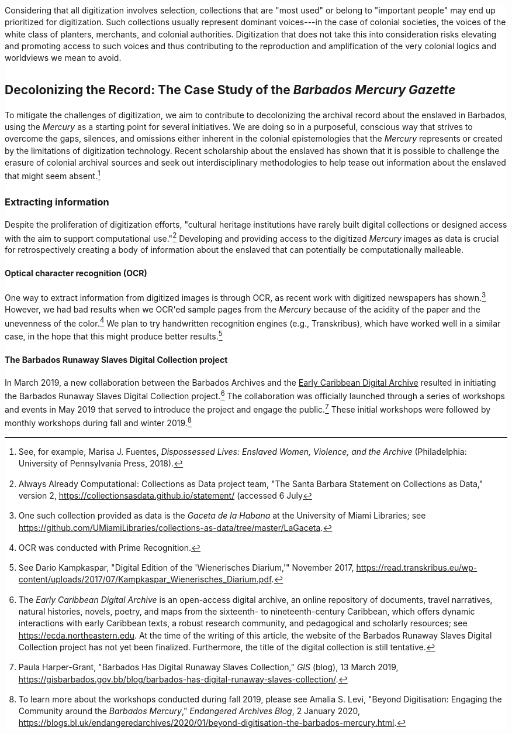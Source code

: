 Considering that all digitization involves selection, collections that
are \"most used\" or belong to \"important people\" may end up prioritized
for digitization. Such collections usually represent dominant voices---in
the case of colonial societies, the voices of the white class of
planters, merchants, and colonial authorities. Digitization that does
not take this into consideration risks elevating and promoting access to
such voices and thus contributing to the reproduction and amplification
of the very colonial logics and worldviews we mean to avoid.

## Decolonizing the Record: The Case Study of the *Barbados Mercury Gazette*

To mitigate the challenges of digitization, we aim to contribute to
decolonizing the archival record about the enslaved in Barbados, using
the *Mercury* as a starting point for several initiatives. We are doing
so in a purposeful, conscious way that strives to overcome the gaps,
silences, and omissions either inherent in the colonial epistemologies
that the *Mercury* represents or created by the limitations of
digitization technology. Recent scholarship about the enslaved has shown
that it is possible to challenge the erasure of colonial archival
sources and seek out interdisciplinary methodologies to help tease out
information about the enslaved that might seem absent.[^26]

### Extracting information 

Despite the proliferation of digitization efforts, \"cultural heritage
institutions have rarely built digital collections or designed access
with the aim to support computational use.\"[^27] Developing and
providing access to the digitized *Mercury* images as data is crucial
for retrospectively creating a body of information about the enslaved
that can potentially be computationally malleable.

#### Optical character recognition (OCR)

One way to extract information from digitized images is through OCR, as
recent work with digitized newspapers has shown.[^28] However, we had
bad results when we OCR'ed sample pages from the *Mercury* because of
the acidity of the paper and the unevenness of the color.[^29] We plan
to try handwritten recognition engines (e.g., Transkribus), which have
worked well in a similar case, in the hope that this might produce
better results.[^30]

#### The Barbados Runaway Slaves Digital Collection project

In March 2019, a new collaboration between the Barbados Archives and the
[Early Caribbean Digital
Archive](file:///C:\Users\willo\Downloads\ecda.northeastern.edu)
resulted in initiating the Barbados Runaway Slaves Digital Collection
project.[^31] The collaboration was officially launched through a series
of workshops and events in May 2019 that served to introduce the project
and engage the public.[^32] These initial workshops were followed by
monthly workshops during fall and winter 2019.[^33]


[^1]: The title of the newspaper changed throughout the years, beginning in 1783 as the *Barbados Mercury* and changing to the *Barbados Mercury and Bridgetown Gazette* circa 1805. For more contextual information about the history of the newspaper, please see \"The *Barbados Mercury and Bridgetown Gazette* Newspaper Collection,\" British Library Endangered Archives Programme, <https://eap.bl.uk/collection/EAP1086-1>.
[^2]: See \"Welcome to the Endangered Archives Programme,\" <https://eap.bl.uk>. Established in 2004, the EAP awards grants for identifying and digitizing culturally important \"material that is at risk of loss or decay, and is located in countries where resources and opportunities to preserve such material are lacking or limited\" (\"About the Programme,\" <https://eap.bl.uk/about>). The EAP makes available digitized material through local partners and its website.
[^3]: See Heather Junke, \"Brock Prof Part of International Mission to Save Caribbean History,\" *The Brock News, a News Source for Brock University*, 25 October 2017, <https://brocku.ca/brock-news/2017/10/brock-prof-part-of-international-mission-to-save-caribbean-history> (accessed 15 December 2019).
[^4]: To learn more about the collaboration, see \"Collaboration across Disciplines to Make a Path Where None Existed\" (panel presented at ACURIL 2017: Multidisciplinary Research in the Caribbean, 4--8 June 2017, San Juan, Puerto Rico), [dloc.com/AA00054636/00001/citation](https://dloc.com/AA00054636/00001/citation). ACURIL is the Association of Caribbean University, Research, and Institutional Libraries.
[^5]: See Jerome S. Handler, *A Guide to Source Materials for the Study of Barbados History, 1627--1834* (Carbondale: Southern Illinois University Press, 1971).
[^6]: To learn more about each phase, see Amalia S. Levi, \"Digitisation of the *Barbados Mercury Gazette*,\" *Endangered Archives Blog*, 3 August 2018, <https://blogs.bl.uk/endangeredarchives/2018/08/digitisation-of-the-barbados-mercury-gazette.html>.
[^7]: See Maja Kominko, \"Crumb Trails, Threads, and Traces: Endangered Archives and History,\" in *From Dust to Digital: Ten Years of the Endangered Archives Programme*, ed. Maja Kominko (Cambridge: Open Book, 2016), xlix--lxviii, <https://books.openedition.org/obp/2216>. To read more about the post-custodial model, see Christian Kelleher, \"Archives without Archives: (Re)Locating and (Re)Defining the Archive through Post-Custodial Praxis,\" *Journal of Critical Library and Information Studies* 1, no. 2 (2017), [doi:10.24242/jclis.v1i2.29](http://doi.org/10.24242/jclis.v1i2.29).
[^8]: The *Mercury* online can be accessed either through the EAP portal at <https://eap.bl.uk/project/EAP1086> or through the dLOC portal at <https://www.ufdc.ufl.edu/AA00047511/02334/allvolumes>.
[^9]: Hugh Eakin, \"We're All in Danger of Watching Our History Go Up in Flames,\" *Washington Post*, 5 September 2018, <https://www.washingtonpost.com/opinions/our-art-has-burned-for-centuries-it-will-go-up-in-smoke-again/2018/09/05/53702182-b11b-11e8-a20b-5f4f84429666_story.html>.
[^10]: \"Fire Destroys Building Housing St. Lucia's Most Extensive Collection of Cultural and Historical Artefacts,\" *Pride News* (blog), 27 March 2018, <https://pridenews.ca/2018/03/27/fire-destroys-building-housing-st-lucias-extensive-collection-cultural-historical-artefacts/>.
[^11]: See "About the Archive," *Slave Societies Digital Archive*, <https://www.slavesocieties.org/node/23> (accessed 14 December 2019).
[^12]: Angela Sutton, \"The Digital Overhaul of the Archive of Ecclesiastical and Secular Sources for Slave Societies (ESSSS),\" *sx archipelagos*, no. 2 (July 2017), <https://smallaxe.net/sxarchipelagos/issue02/essss.html>.
[^13]: See Kathleen Arthur et al., \"Recognizing Digitization as a Preservation Reformatting Method,\" *Microform and Imaging Review* 33, no. 4 (2004): 171--80.
[^14]: See Nicholson Baker, \"Discards,\" *New Yorker*, 4 April 1994, <https://www.newyorker.com/magazine/1994/04/04/discards>.
[^15]: Richard J. Cox, \"The Great Newspaper Caper: Backlash in the Digital Age,\" *First Monday*, 4 December 2000, [doi:10.5210/fm.v5i12.822](https://doi.org/10.5210/fm.v5i12.822).
[^16]: See Randy Silverman, \"Retaining Hardcopy Papers Still Important in Digital Age,\" *Newspaper Research Journal* 36, no. 3 (2015): 363--72, [doi:10.1177/0739532915600749](https://doi.org/10.1177/0739532915600749).
[^17]: Recent government initiatives in Barbados suggest that there is a move to digitize public records on a large scale with the help of Inter-American Development Bank (IDB) funding. However, it is not clear how this policy will dovetail with a larger conservation policy. See Emmanuel Joseph, \"PM: I'm Sorry,\" *Barbados Today*, 23 October 2018, <https://barbadostoday.bb/2018/10/23/pm-im-sorry>.
[^18]: Hannah Alpert-Abrams, David A. Bliss, and Itza Carbajal, \"Post-Custodialism for the Collective Good: Examining Neoliberalism in US-Latin American Archival Partnerships,\" in \"Evidences, Implications, and Critical Interrogations of Neoliberalism in Information Studies,\" ed. Marika Cifor and Jamie A. Lee, special issue, *Journal of Critical Library and Information Studies* 2, no. 1 (2019), [doi:10.24242/jclis.v2i1.87](https://doi.org/10.24242/jclis.v2i1.87).
[^19]: Brooke Wooldridge and Laurie Taylor, \"The Role of Digital Libraries in Disaster Preparedness and Mitigation\" (paper presented at ACURIL 2011: The Role of Libraries and Archives in Disaster Preparedness, Response, and Research, 30 May--3 June 2011, University of South Florida, Tampa), <https://scholarcommons.usf.edu/cgi/viewcontent.cgi?article=1015&context=acuril_2011>.
[^20]: For more on the process through the thoughts of the digitization team, see Brian Inniss and Lenora Williams, \"The *Barbados Mercury*: Thoughts from the Digitisation Team,\" *Endangered Archives Blog*, 19 March 2019, <https://blogs.bl.uk/endangeredarchives/2019/03/digitising-the-barbados-mercury-.html>.
[^21]: For more information about the workshops, see \"The *Barbados Mercury Gazette* Digitization Launch Workshop---December 12, 2017,\" <https://dloc.com/AA00061880/00001/citation>; \"The *Barbados Mercury Gazette* Digitization Training Workshop,\" <https://dloc.com/AA00063750/00001/citation>; and \"The *Barbados Mercury Gazette*: Event to Celebrate the Launch of the Newspaper Online,\" <https://dloc.com/AA00066602/00001/citation>.
[^22]: Amalia Skarlatou Levi (@amaliasl), \"We digitize and we destroy. We put together a puzzle that will never exist again. The pieces and the dust as embodiment of the necessity and inevitability of it all. // Some more spoils of \#digitization, volume 1812 of the \#BarbadosMercury @bl\_eap,\" Twitter, 15 November 2018, 11:3 am, <https://twitter.com/amaliasl/status/1063152517075353600>.
[^23]: Read project posts on Twitter through the hashtag \#BarbadosMercury.
[^24]: Nathan H. Dize, \"Aphids and Digital Archives: Thinking through Digital Preservation with Dionne Brand's *The Blue Clerk*,\" *Digital Cultural Heritage Cluster*, Vanderbilt University, 13 October 2018, <https://my.vanderbilt.edu/digitalculturalheritage/2018/10/13/aphids-and-digital-archives-thinking-through-digital-preservation-with-dionne-brands-the-blue-clerk>.
[^25]: See, for example, *Beyond 2022: Ireland's Virtual Records Treasury*, which aims to recreate the Public Record Office of Ireland that was destroyed by fire in 1922, <https://beyond2022.ie>.
[^26]: See, for example, Marisa J. Fuentes, *Dispossessed Lives: Enslaved Women, Violence, and the Archive* (Philadelphia: University of Pennsylvania Press, 2018).
[^27]: Always Already Computational: Collections as Data project team, \"The Santa Barbara Statement on Collections as Data,\" version 2, <https://collectionsasdata.github.io/statement/> (accessed 6 July
[^28]: One such collection provided as data is the *Gaceta de la Habana* at the University of Miami Libraries; see <https://github.com/UMiamiLibraries/collections-as-data/tree/master/LaGaceta>.
[^29]: OCR was conducted with Prime Recognition.
[^30]: See Dario Kampkaspar, \"Digital Edition of the 'Wienerisches Diarium,'\" November 2017, <https://read.transkribus.eu/wp-content/uploads/2017/07/Kampkaspar_Wienerisches_Diarium.pdf>.
[^31]: The *Early Caribbean Digital Archive* is an open-access digital archive, an online repository of documents, travel narratives, natural histories, novels, poetry, and maps from the sixteenth- to nineteenth-century Caribbean, which offers dynamic interactions with early Caribbean texts, a robust research community, and pedagogical and scholarly resources; see <https://ecda.northeastern.edu>. At the time of the writing of this article, the website of the Barbados Runaway Slaves Digital Collection project has not yet been finalized. Furthermore, the title of the digital collection is still tentative.
[^32]: Paula Harper-Grant, \"Barbados Has Digital Runaway Slaves Collection,\" *GIS* (blog), 13 March 2019, <https://gisbarbados.gov.bb/blog/barbados-has-digital-runaway-slaves-collection/>.
[^33]: To learn more about the workshops conducted during fall 2019, please see Amalia S. Levi, \"Beyond Digitisation: Engaging the Community around the *Barbados Mercury*,\" *Endangered Archives Blog*, 2 January 2020, <https://blogs.bl.uk/endangeredarchives/2020/01/beyond-digitisation-the-barbados-mercury.html>.
[^34]: For resistance strategies used among the enslaved in Barbados, the following sources provide more information: Hilary Beckles, \"An Economic Life of Their Own: Slaves as Commodity Producers and Distributors in Barbados,\" *Slavery and Abolition* 12, no. 1 (1991): 31--47, [doi:10.1080/01440399108575021](https://doi.org/10.1080/01440399108575021); Hilary Beckles, \"Caribbean Anti-slavery: The Self-Liberation Ethos of Enslaved Blacks,\" in *Caribbean Slave Society and Economy*, ed. Hilary Beckles and Verene Shepherd (Kingston: Ian Randle, 1991); and Hilary Beckles, *Natural Rebels: A Social History of Enslaved Women in Barbados* (New Brunswick, NJ: Rutgers University Press, 1989).
[^35]: Jessica Marie Johnson, \"Markup Bodies: Black Life Studies and Slavery Death Studies at the Digital Crossroads,\" *Social Text*, no. 137 (December 2018): 57--79, [doi:10.1215/01642472-7145658](http://doi.org/10.1215/01642472-7145658).
[^36]: See *Slave Voyages*, <https://www.slavevoyages.org>; Legacies of British Slave-Ownership, <http://www.ucl.ac.uk/lbs>; and *Enslaved: The People of the Historic Slave Trade*, <https://www.enslaved.org>.
[^37]: See *Life and Labor under Slavery: The Jesuit Plantation Project*, <https://jesuitplantationproject.org/s/jpp/page/welcome>.
[^38]: See *Slave Revolt in Jamaica, 1760--1761*, <https://revolt.axismaps.com>; and *Mapping Marronage*, <https://mapping-marronage.rll.lsa.umich.edu/welcome>.
[^39]: See *Layers of London: Recording the Layers of London's Rich Heritage*, <http://www.layersoflondon.org>.
[^40]: Pelagios, \"Final Report on LatAm: A Historical Gazetteer of Colonial Latin America and the Caribbean,\" *Medium* (blog), 14 June 2019, <https://medium.com/pelagios/final-report-on-latam-a-historical-gazetteer-of-colonial-latin-america-and-the-caribbean-4772c7eae9e2>.
[^41]: Caribbean Examinations Council, *Caribbean Examinations Council (CXC) Task Force on History Report* (Bridgetown, Barbados: Caribbean Examinations Council, 2018).
[^42]: One undergraduate student reflected, \"You can see how this session promotes the idea of critical analysis and would engage and promote the desire to study history from the secondary school level. I believe that some effort should be made to promote digital humanities beyond the university\"; Tevin Maynard, e-mail to authors, 20 May 2019. Another student mentioned how the exercise helped her to understand more about the lived experience of enslaved people in Barbados and the risks they took to challenge the system of slavery by running away and absenting themselves from slaveholders.